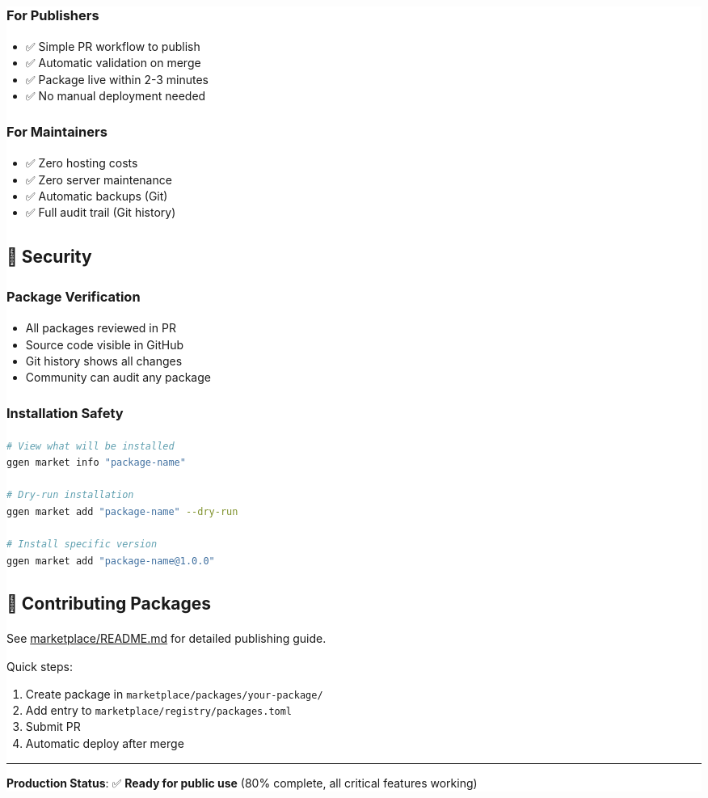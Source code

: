 ### For Publishers

- ✅ Simple PR workflow to publish
- ✅ Automatic validation on merge
- ✅ Package live within 2-3 minutes
- ✅ No manual deployment needed

### For Maintainers

- ✅ Zero hosting costs
- ✅ Zero server maintenance
- ✅ Automatic backups (Git)
- ✅ Full audit trail (Git history)

## 🔐 Security

### Package Verification

- All packages reviewed in PR
- Source code visible in GitHub
- Git history shows all changes
- Community can audit any package

### Installation Safety

```bash
# View what will be installed
ggen market info "package-name"

# Dry-run installation
ggen market add "package-name" --dry-run

# Install specific version
ggen market add "package-name@1.0.0"
```

## 🤝 Contributing Packages

See [marketplace/README.md](marketplace/README.md) for detailed publishing guide.

Quick steps:
1. Create package in `marketplace/packages/your-package/`
2. Add entry to `marketplace/registry/packages.toml`
3. Submit PR
4. Automatic deploy after merge

---

**Production Status**: ✅ **Ready for public use** (80% complete, all critical features working)

